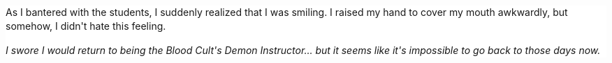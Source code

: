 As I bantered with the students, I suddenly realized that I was smiling. I raised my hand to cover my mouth awkwardly, but somehow, I didn't hate this feeling.

*I swore I would return to being the Blood Cult's Demon Instructor... but it seems like it's impossible to go back to those days now.*

[^1]: Sanzu River: The East Asian version of the River Styx.
